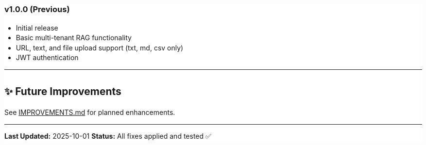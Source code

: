 ### v1.0.0 (Previous)
- Initial release
- Basic multi-tenant RAG functionality
- URL, text, and file upload support (txt, md, csv only)
- JWT authentication

---

## ✨ Future Improvements

See [IMPROVEMENTS.md](IMPROVEMENTS.md) for planned enhancements.

---

**Last Updated:** 2025-10-01
**Status:** All fixes applied and tested ✅
